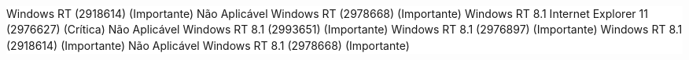 </td>
<td style="border:1px solid black;">
Windows RT  
(2918614)  
(Importante)

</td>
<td style="border:1px solid black;">
Não Aplicável

</td>
<td style="border:1px solid black;">
Windows RT  
(2978668)  
(Importante)

</td>
</tr>
<tr>
<td style="border:1px solid black;">
Windows RT 8.1

</td>
<td style="border:1px solid black;">
Internet Explorer 11  
(2976627)  
(Crítica)

</td>
<td style="border:1px solid black;">
Não Aplicável

</td>
<td style="border:1px solid black;">
Windows RT 8.1  
(2993651)  
(Importante)  
Windows RT 8.1  
(2976897)  
(Importante)

</td>
<td style="border:1px solid black;">
Windows RT 8.1  
(2918614)  
(Importante)

</td>
<td style="border:1px solid black;">
Não Aplicável

</td>
<td style="border:1px solid black;">
Windows RT 8.1  
(2978668)  
(Importante)
